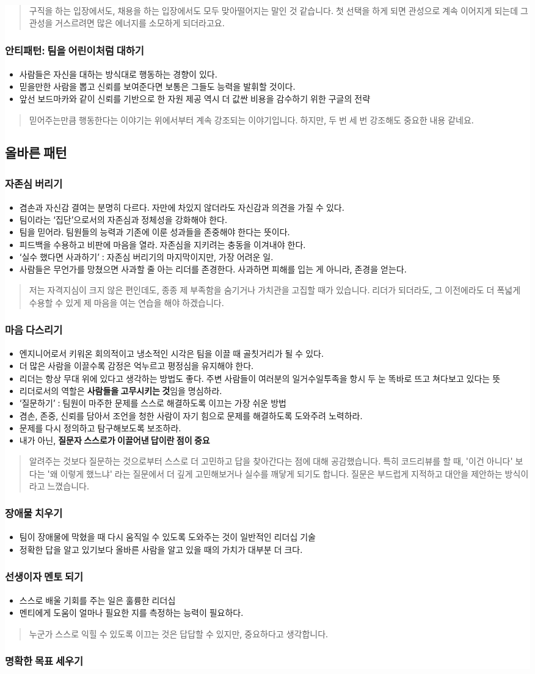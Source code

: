 > 구직을 하는 입장에서도, 채용을 하는 입장에서도 모두 맞아떨어지는 말인 것 같습니다. 첫 선택을 하게 되면 관성으로 계속 이어지게 되는데 그 관성을 거스르려면 많은 에너지를 소모하게 되더라고요.

### 안티패턴: 팀을 어린이처럼 대하기

- 사람들은 자신을 대하는 방식대로 행동하는 경향이 있다.
- 믿을만한 사람을 뽑고 신뢰를 보여준다면 보통은 그들도 능력을 발휘할 것이다.
- 앞선 보드마카와 같이 신뢰를 기반으로 한 자원 제공 역시 더 값싼 비용을 감수하기 위한 구글의 전략

> 믿어주는만큼 행동한다는 이야기는 위에서부터 계속 강조되는 이야기입니다. 하지만, 두 번 세 번 강조해도 중요한 내용 같네요.

## 올바른 패턴

### 자존심 버리기

- 겸손과 자신감 결여는 분명히 다르다. 자만에 차있지 않더라도 자신감과 의견을 가질 수 있다.
- 팀이라는 ‘집단’으로서의 자존심과 정체성을 강화해야 한다.
- 팀을 믿어라. 팀원들의 능력과 기존에 이룬 성과들을 존중해야 한다는 뜻이다.
- 피드백을 수용하고 비판에 마음을 열라. 자존심을 지키려는 충동을 이겨내야 한다.
- ‘실수 했다면 사과하기’ : 자존심 버리기의 마지막이지만, 가장 어려운 일.
- 사람들은 무언가를 망쳤으면 사과할 줄 아는 리더를 존경한다. 사과하면 피해를 입는 게 아니라, 존경을 얻는다.

> 저는 자격지심이 크지 않은 편인데도, 종종 제 부족함을 숨기거나 가치관을 고집할 때가 있습니다. 리더가 되더라도, 그 이전에라도 더 폭넓게 수용할 수 있게 제 마음을 여는 연습을 해야 하겠습니다.

### 마음 다스리기

- 엔지니어로서 키워온 회의적이고 냉소적인 시각은 팀을 이끌 때 골칫거리가 될 수 있다.
- 더 많은 사람을 이끌수록 감정은 억누르고 평정심을 유지해야 한다.
- 리더는 항상 무대 위에 있다고 생각하는 방법도 좋다. 주변 사람들이 여러분의 일거수일투족을 항시 두 눈 똑바로 뜨고 쳐다보고 있다는 뜻
- 리더로서의 역할은 **사람들을 고무시키는 것**임을 명심하라.
- ‘질문하기’ : 팀원이 마주한 문제를 스스로 해결하도록 이끄는 가장 쉬운 방법
- 겸손, 존중, 신뢰를 담아서 조언을 청한 사람이 자기 힘으로 문제를 해결하도록 도와주려 노력하라.
- 문제를 다시 정의하고 탐구해보도록 보조하라.
- 내가 아닌, **질문자 스스로가 이끌어낸 답이란 점이 중요**

> 알려주는 것보다 질문하는 것으로부터 스스로 더 고민하고 답을 찾아간다는 점에 대해 공감했습니다. 특히 코드리뷰를 할 때, '이건 아니다' 보다는 '왜 이렇게 했느냐' 라는 질문에서 더 깊게 고민해보거나 실수를 깨닿게 되기도 합니다. 질문은 부드럽게 지적하고 대안을 제안하는 방식이라고 느꼈습니다.

### 장애물 치우기

- 팀이 장애물에 막혔을 때 다시 움직일 수 있도록 도와주는 것이 일반적인 리더십 기술
- 정확한 답을 알고 있기보다 올바른 사람을 알고 있을 때의 가치가 대부분 더 크다.

### 선생이자 멘토 되기

- 스스로 배울 기회를 주는 일은 훌륭한 리더십
- 멘티에게 도움이 얼마나 필요한 지를 측정하는 능력이 필요하다.

> 누군가 스스로 익힐 수 있도록 이끄는 것은 답답할 수 있지만, 중요하다고 생각합니다.

### 명확한 목표 세우기

